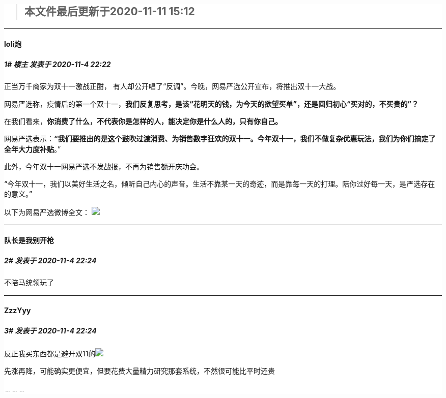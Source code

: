 > ## **本文件最后更新于2020-11-11 15:12** 



*****

####  loli炮  
##### 1#       楼主       发表于 2020-11-4 22:22




正当万千商家为双十一激战正酣， 有人却公开唱了“反调”。今晚，网易严选公开宣布，将推出双十一大战。

网易严选称，疫情后的第一个双十一，<strong>我们反复思考，是该“花明天的钱，为今天的欲望买单”，还是回归初心“买对的，不买贵的”？</strong>

在我们看来，<strong>你消费了什么，不代表你是怎样的人，能决定你是什么人的，只有你自己。</strong>

网易严选表示：<strong>“我们要推出的是这个鼓吹过渡消费、为销售数字狂欢的双十一。今年双十一，我们不做复杂优惠玩法，我们为你们搞定了全年大力度补贴</strong>。”

此外，今年双十一网易严选不发战报，不再为销售额开庆功会。

“今年双十一，我们以美好生活之名，倾听自己内心的声音。生活不靠某一天的奇迹，而是靠每一天的打理。陪你过好每一天，是严选存在的意义。”

以下为网易严选微博全文：
<img src="http://i2.tiimg.com/571754/39b720830898ebc0.jpg" referrerpolicy="no-referrer">










*****

####  队长是我别开枪  
##### 2#       发表于 2020-11-4 22:24




不陪马统领玩了







*****

####  ZzzYyy  
##### 3#       发表于 2020-11-4 22:24




反正我买东西都是避开双11的<img src="https://static.saraba1st.com/image/smiley/face2017/013.png" referrerpolicy="no-referrer">

先涨再降，可能确实更便宜，但要花费大量精力研究那套系统，不然很可能比平时还贵



﹍﹍﹍
